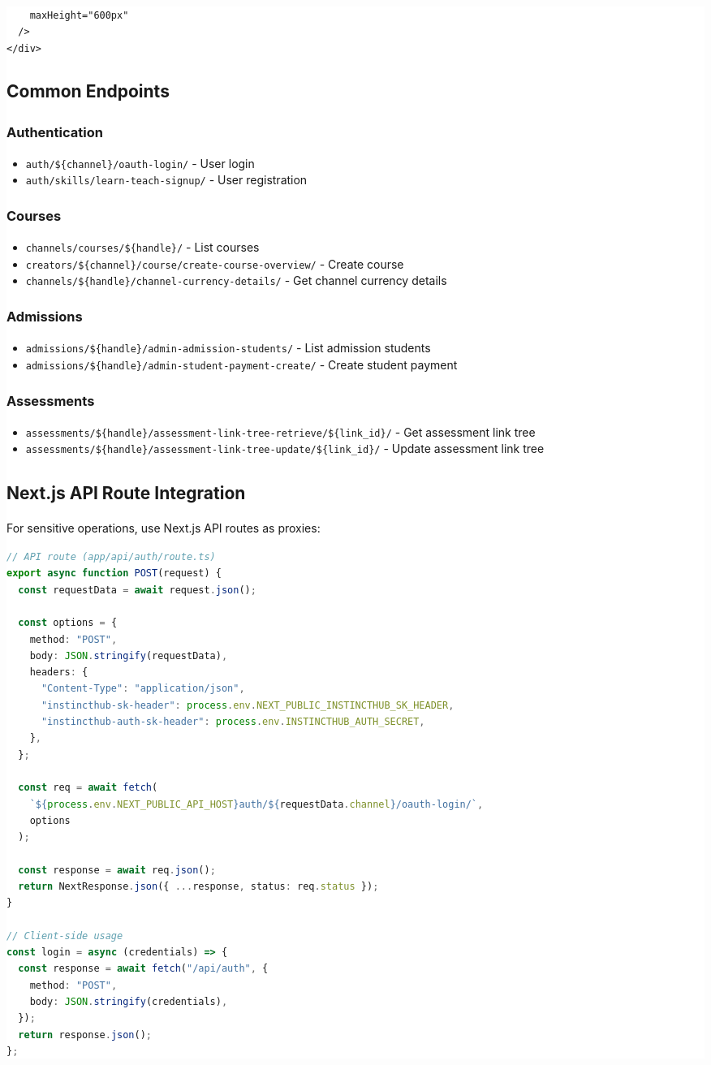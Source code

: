```tsx
    maxHeight="600px"
  />
</div>
```

## Common Endpoints

### Authentication

- `auth/${channel}/oauth-login/` - User login
- `auth/skills/learn-teach-signup/` - User registration

### Courses

- `channels/courses/${handle}/` - List courses
- `creators/${channel}/course/create-course-overview/` - Create course
- `channels/${handle}/channel-currency-details/` - Get channel currency details

### Admissions

- `admissions/${handle}/admin-admission-students/` - List admission students
- `admissions/${handle}/admin-student-payment-create/` - Create student payment

### Assessments

- `assessments/${handle}/assessment-link-tree-retrieve/${link_id}/` - Get assessment link tree
- `assessments/${handle}/assessment-link-tree-update/${link_id}/` - Update assessment link tree

## Next.js API Route Integration

For sensitive operations, use Next.js API routes as proxies:

```typescript
// API route (app/api/auth/route.ts)
export async function POST(request) {
  const requestData = await request.json();

  const options = {
    method: "POST",
    body: JSON.stringify(requestData),
    headers: {
      "Content-Type": "application/json",
      "instincthub-sk-header": process.env.NEXT_PUBLIC_INSTINCTHUB_SK_HEADER,
      "instincthub-auth-sk-header": process.env.INSTINCTHUB_AUTH_SECRET,
    },
  };

  const req = await fetch(
    `${process.env.NEXT_PUBLIC_API_HOST}auth/${requestData.channel}/oauth-login/`,
    options
  );

  const response = await req.json();
  return NextResponse.json({ ...response, status: req.status });
}

// Client-side usage
const login = async (credentials) => {
  const response = await fetch("/api/auth", {
    method: "POST",
    body: JSON.stringify(credentials),
  });
  return response.json();
};
```
